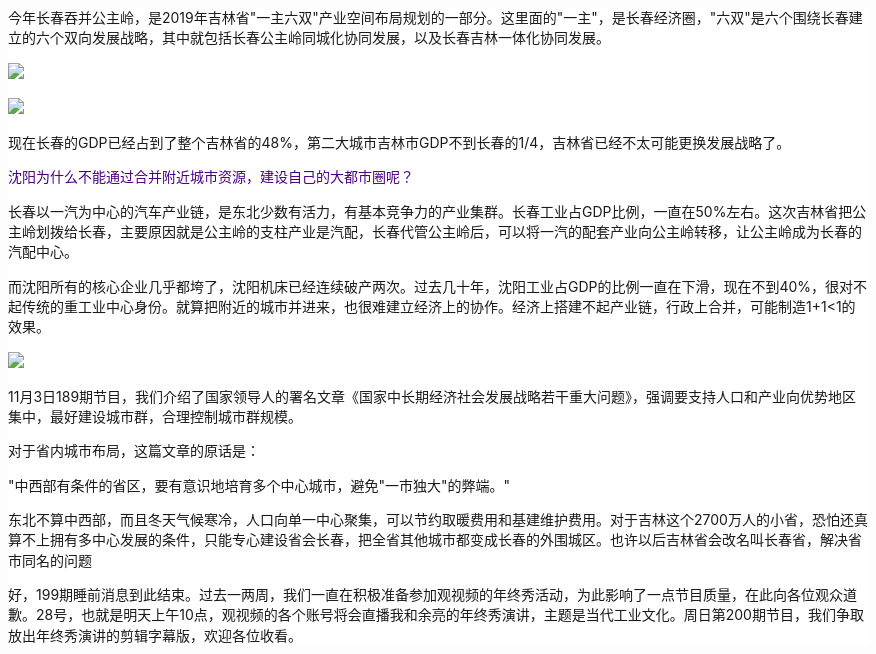 今年长春吞并公主岭，是2019年吉林省"一主六双"产业空间布局规划的一部分。这里面的"一主"，是长春经济圈，"六双"是六个围绕长春建立的六个双向发展战略，其中就包括长春公主岭同城化协同发展，以及长春吉林一体化协同发展。

![](https://img.bedtime.news/2023/03/08/640786e9df008.png)

![](https://img.bedtime.news/2023/03/08/640786ecb0a4d.png)

现在长春的GDP已经占到了整个吉林省的48%，第二大城市吉林市GDP不到长春的1/4，吉林省已经不太可能更换发展战略了。

<font color="indigo">沈阳为什么不能通过合并附近城市资源，建设自己的大都市圈呢？</font>

长春以一汽为中心的汽车产业链，是东北少数有活力，有基本竞争力的产业集群。长春工业占GDP比例，一直在50%左右。这次吉林省把公主岭划拨给长春，主要原因就是公主岭的支柱产业是汽配，长春代管公主岭后，可以将一汽的配套产业向公主岭转移，让公主岭成为长春的汽配中心。

而沈阳所有的核心企业几乎都垮了，沈阳机床已经连续破产两次。过去几十年，沈阳工业占GDP的比例一直在下滑，现在不到40%，很对不起传统的重工业中心身份。就算把附近的城市并进来，也很难建立经济上的协作。经济上搭建不起产业链，行政上合并，可能制造1+1\<1的效果。

![](https://img.bedtime.news/2023/03/08/640786ef65e5e.png)

11月3日189期节目，我们介绍了国家领导人的署名文章《国家中长期经济社会发展战略若干重大问题》，强调要支持人口和产业向优势地区集中，最好建设城市群，合理控制城市群规模。

对于省内城市布局，这篇文章的原话是：

"中西部有条件的省区，要有意识地培育多个中心城市，避免"一市独大"的弊端。"

东北不算中西部，而且冬天气候寒冷，人口向单一中心聚集，可以节约取暖费用和基建维护费用。对于吉林这个2700万人的小省，恐怕还真算不上拥有多中心发展的条件，只能专心建设省会长春，把全省其他城市都变成长春的外围城区。也许以后吉林省会改名叫长春省，解决省市同名的问题

好，199期睡前消息到此结束。过去一两周，我们一直在积极准备参加观视频的年终秀活动，为此影响了一点节目质量，在此向各位观众道歉。28号，也就是明天上午10点，观视频的各个账号将会直播我和余亮的年终秀演讲，主题是当代工业文化。周日第200期节目，我们争取放出年终秀演讲的剪辑字幕版，欢迎各位收看。

